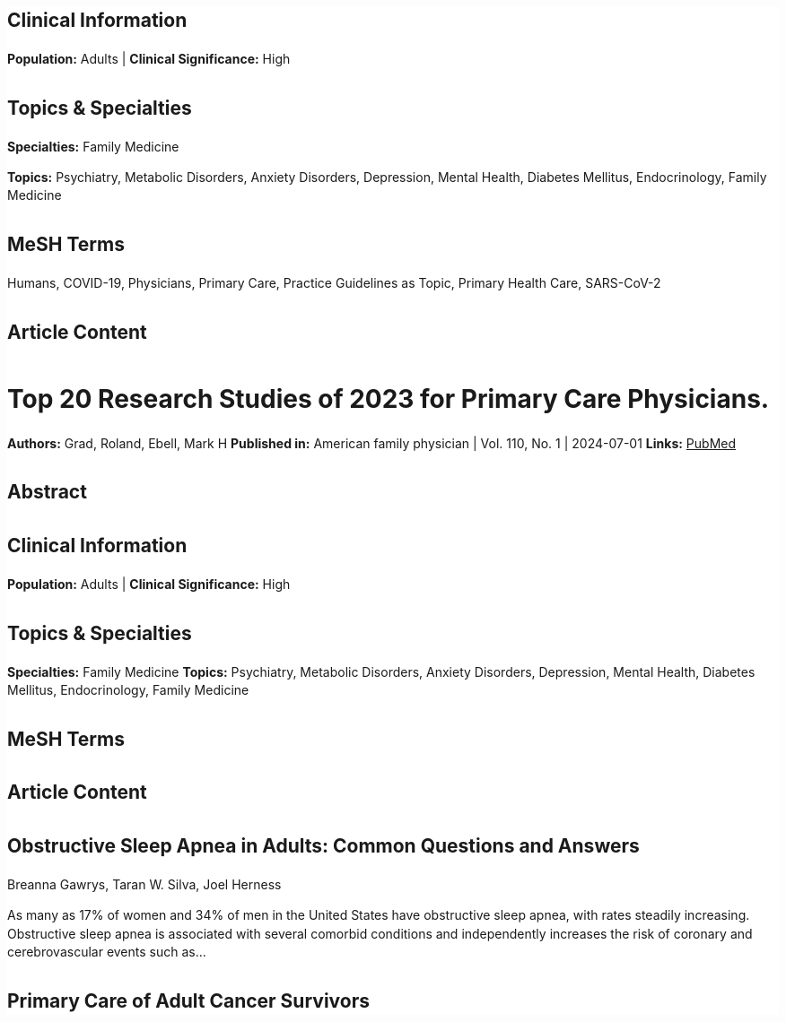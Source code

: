 ## Clinical Information

**Population:** Adults | **Clinical Significance:** High

## Topics & Specialties

**Specialties:** Family Medicine

**Topics:** Psychiatry, Metabolic Disorders, Anxiety Disorders, Depression, Mental Health, Diabetes Mellitus, Endocrinology, Family Medicine

## MeSH Terms

Humans, COVID-19, Physicians, Primary Care, Practice Guidelines as Topic, Primary Health Care, SARS-CoV-2

## Article Content

# Top 20 Research Studies of 2023 for Primary Care Physicians.
**Authors:** Grad, Roland, Ebell, Mark H
**Published in:** American family physician | Vol. 110, No. 1 | 2024-07-01
**Links:** [PubMed](https://pubmed.ncbi.nlm.nih.gov/39028784/)
## Abstract
## Clinical Information
**Population:** Adults | **Clinical Significance:** High
## Topics & Specialties
**Specialties:** Family Medicine
**Topics:** Psychiatry, Metabolic Disorders, Anxiety Disorders, Depression, Mental Health, Diabetes Mellitus, Endocrinology, Family Medicine
## MeSH Terms
## Article Content

## Obstructive Sleep Apnea in Adults: Common Questions and Answers

Breanna Gawrys, Taran W. Silva, Joel Herness

As many as 17% of women and 34% of men in the United States have obstructive sleep apnea, with rates steadily increasing. Obstructive sleep apnea is associated with several comorbid conditions and independently increases the risk of coronary and cerebrovascular events such as...

## Primary Care of Adult Cancer Survivors
